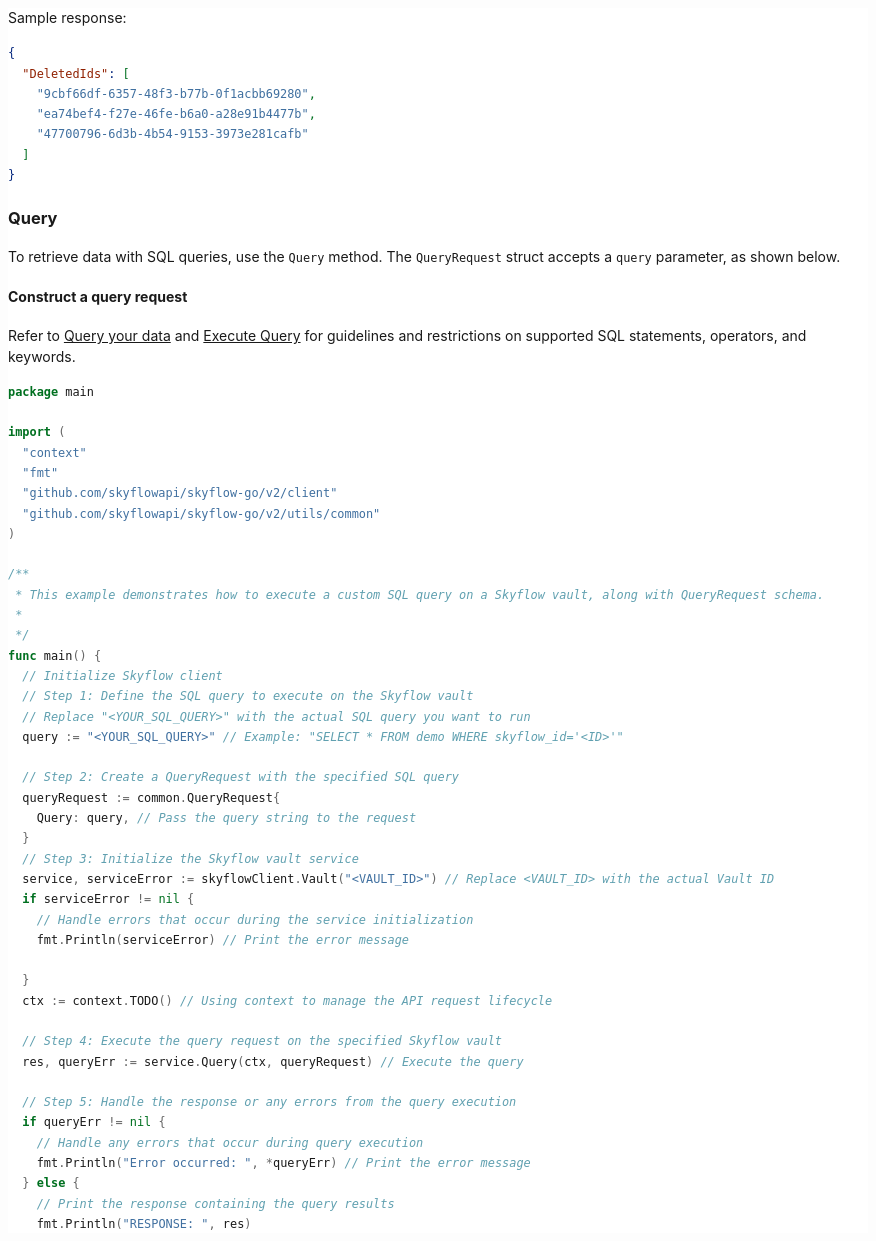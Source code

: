 Sample response:
```json
{
  "DeletedIds": [
    "9cbf66df-6357-48f3-b77b-0f1acbb69280",
    "ea74bef4-f27e-46fe-b6a0-a28e91b4477b",
    "47700796-6d3b-4b54-9153-3973e281cafb"
  ]
}
```

### Query
To retrieve data with SQL queries, use the `Query` method. The `QueryRequest` struct accepts a `query` parameter, as shown below.

#### Construct a query request
Refer to [Query your data](https://docs.skyflow.com/query-data/) and [Execute Query](https://docs.skyflow.com/record/#QueryService_ExecuteQuery) for guidelines and restrictions on supported SQL statements, operators, and keywords.
```go
package main

import (
  "context"
  "fmt"
  "github.com/skyflowapi/skyflow-go/v2/client"
  "github.com/skyflowapi/skyflow-go/v2/utils/common"
)

/**
 * This example demonstrates how to execute a custom SQL query on a Skyflow vault, along with QueryRequest schema.
 *
 */
func main() {
  // Initialize Skyflow client
  // Step 1: Define the SQL query to execute on the Skyflow vault
  // Replace "<YOUR_SQL_QUERY>" with the actual SQL query you want to run
  query := "<YOUR_SQL_QUERY>" // Example: "SELECT * FROM demo WHERE skyflow_id='<ID>'"

  // Step 2: Create a QueryRequest with the specified SQL query
  queryRequest := common.QueryRequest{
    Query: query, // Pass the query string to the request
  }
  // Step 3: Initialize the Skyflow vault service
  service, serviceError := skyflowClient.Vault("<VAULT_ID>") // Replace <VAULT_ID> with the actual Vault ID
  if serviceError != nil {
    // Handle errors that occur during the service initialization
    fmt.Println(serviceError) // Print the error message

  }
  ctx := context.TODO() // Using context to manage the API request lifecycle

  // Step 4: Execute the query request on the specified Skyflow vault
  res, queryErr := service.Query(ctx, queryRequest) // Execute the query

  // Step 5: Handle the response or any errors from the query execution
  if queryErr != nil {
    // Handle any errors that occur during query execution
    fmt.Println("Error occurred: ", *queryErr) // Print the error message
  } else {
    // Print the response containing the query results
    fmt.Println("RESPONSE: ", res)
```